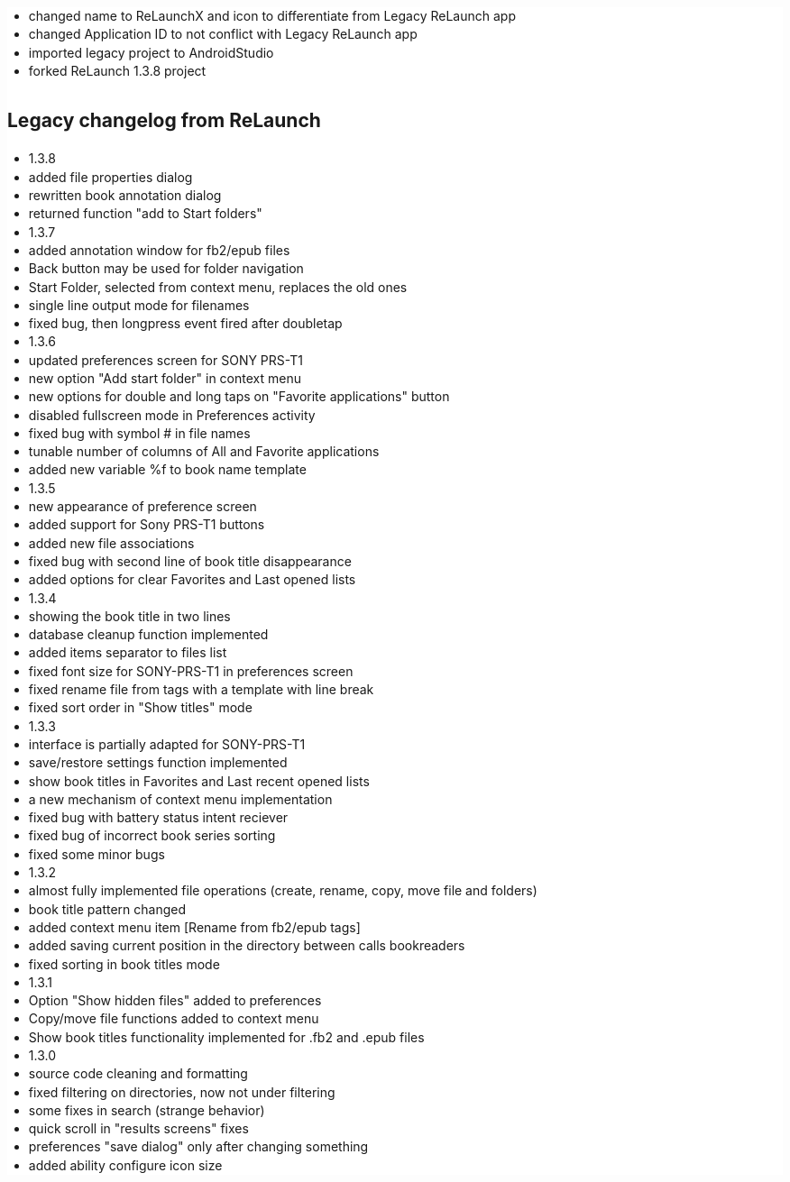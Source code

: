  * changed name to ReLaunchX and icon to differentiate from Legacy ReLaunch app
 * changed Application ID to not conflict with Legacy ReLaunch app
 * imported legacy project to AndroidStudio
 * forked ReLaunch 1.3.8 project


## Legacy changelog from ReLaunch

* 1.3.8
 * added file properties dialog
 * rewritten book annotation dialog
 * returned function "add to Start folders"
* 1.3.7
 * added annotation window for fb2/epub files
 * Back button may be used for folder navigation
 * Start Folder, selected from context menu, replaces the old ones
 * single line output mode for filenames
 * fixed bug, then longpress event fired after doubletap
* 1.3.6
 * updated preferences screen for SONY PRS-T1
 * new option \"Add start folder\" in context menu
 * new options for double and long taps on "Favorite applications" button
 * disabled fullscreen mode in Preferences activity
 * fixed bug with symbol # in file names
 * tunable number of columns of All and Favorite applications
 * added new variable %f to book name template
* 1.3.5
 * new appearance of preference screen
 * added support for Sony PRS-T1 buttons
 * added new file associations
 * fixed bug with second line of book title disappearance
 * added options for clear Favorites and Last opened lists
* 1.3.4
 * showing the book title in two lines
 * database cleanup function implemented
 * added items separator to files list
 * fixed font size for SONY-PRS-T1 in preferences screen
 * fixed rename file from tags with a template with line break
 * fixed sort order in "Show titles" mode
* 1.3.3
 * interface is partially adapted for SONY-PRS-T1
 * save/restore settings function implemented
 * show book titles in Favorites and Last recent opened lists
 * a new mechanism of context menu implementation
 * fixed bug with battery status intent reciever
 * fixed bug of incorrect book series sorting
 * fixed some minor bugs
* 1.3.2
 * almost fully implemented file operations (create, rename, copy, move file and folders)
 * book title pattern changed
 * added context menu item [Rename from fb2/epub tags]
 * added saving current position in the directory between calls bookreaders
 * fixed sorting in book titles mode
* 1.3.1
 * Option "Show hidden files" added to preferences
 * Copy/move file functions added to context menu
 * Show book titles functionality implemented for .fb2 and .epub files
* 1.3.0
 * source code cleaning and formatting
 * fixed filtering on directories, now not under filtering
 * some fixes in search (strange behavior)
 * quick scroll in "results screens" fixes
 * preferences "save dialog" only after changing something
 * added ability configure icon size